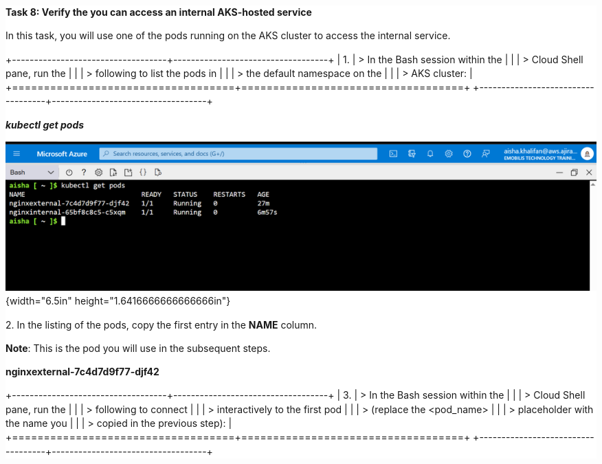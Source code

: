 **Task 8: Verify the you can access an internal AKS-hosted service**

In this task, you will use one of the pods running on the AKS cluster to
access the internal service.

+-----------------------------------+-----------------------------------+
| 1\.                               | > In the Bash session within the  |
|                                   | > Cloud Shell pane, run the       |
|                                   | > following to list the pods in   |
|                                   | > the default namespace on the    |
|                                   | > AKS cluster:                    |
+===================================+===================================+
+-----------------------------------+-----------------------------------+

***kubectl get pods***

![](vertopal_be450274848f4fba90bb5ebb70f91455/media/image66.png){width="6.5in"
height="1.6416666666666666in"}

2\. In the listing of the pods, copy the first entry in the **NAME**
column.

**Note**: This is the pod you will use in the subsequent steps.

**nginxexternal-7c4d7d9f77-djf42**

+-----------------------------------+-----------------------------------+
| 3\.                               | > In the Bash session within the  |
|                                   | > Cloud Shell pane, run the       |
|                                   | > following to connect            |
|                                   | > interactively to the first pod  |
|                                   | > (replace the \<pod_name\>       |
|                                   | > placeholder with the name you   |
|                                   | > copied in the previous step):   |
+===================================+===================================+
+-----------------------------------+-----------------------------------+
